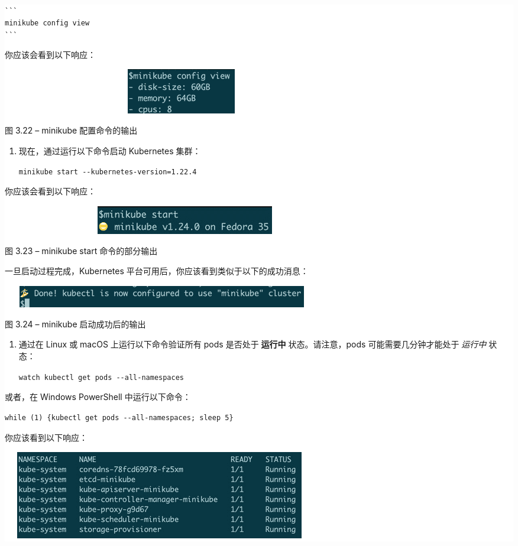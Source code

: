     ```
    minikube config view
    ```

你应该会看到以下响应：

![图 3.22 – minikube 配置命令的输出](img/B18332_03_022.jpg)

图 3.22 – minikube 配置命令的输出

1.  现在，通过运行以下命令启动 Kubernetes 集群：

    ```
    minikube start --kubernetes-version=1.22.4
    ```

你应该会看到以下响应：

![图 3.23 – minikube start 命令的部分输出](img/B18332_03_023.jpg)

图 3.23 – minikube start 命令的部分输出

一旦启动过程完成，Kubernetes 平台可用后，你应该看到类似于以下的成功消息：

![图 3.24 – minikube 启动成功后的输出](img/B18332_03_024.jpg)

图 3.24 – minikube 启动成功后的输出

1.  通过在 Linux 或 macOS 上运行以下命令验证所有 pods 是否处于 **运行中** 状态。请注意，pods 可能需要几分钟才能处于 *运行中* 状态：

    ```
    watch kubectl get pods --all-namespaces
    ```

或者，在 Windows PowerShell 中运行以下命令：

```
while (1) {kubectl get pods --all-namespaces; sleep 5}
```

你应该看到以下响应：

![图 3.25 – 验证 Kubernetes pods 已成功启动](img/B18332_03_025.jpg)
